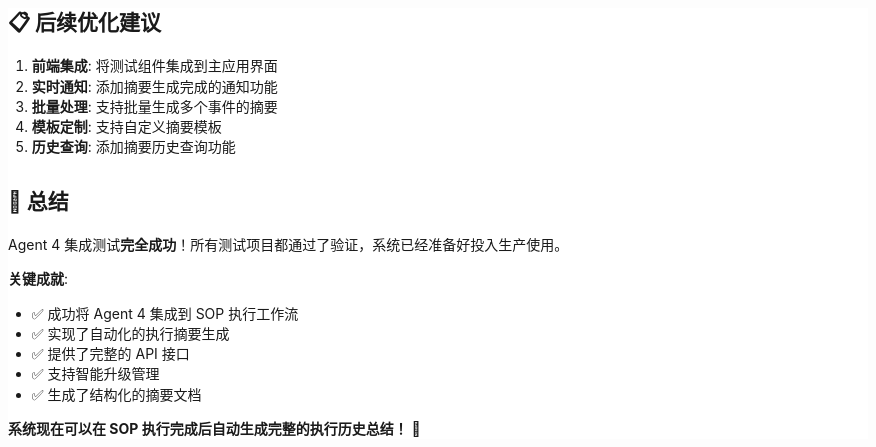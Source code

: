 ## 📋 后续优化建议

1. **前端集成**: 将测试组件集成到主应用界面
2. **实时通知**: 添加摘要生成完成的通知功能
3. **批量处理**: 支持批量生成多个事件的摘要
4. **模板定制**: 支持自定义摘要模板
5. **历史查询**: 添加摘要历史查询功能

## 🎉 总结

Agent 4 集成测试**完全成功**！所有测试项目都通过了验证，系统已经准备好投入生产使用。

**关键成就**:
- ✅ 成功将 Agent 4 集成到 SOP 执行工作流
- ✅ 实现了自动化的执行摘要生成
- ✅ 提供了完整的 API 接口
- ✅ 支持智能升级管理
- ✅ 生成了结构化的摘要文档

**系统现在可以在 SOP 执行完成后自动生成完整的执行历史总结！** 🎊

